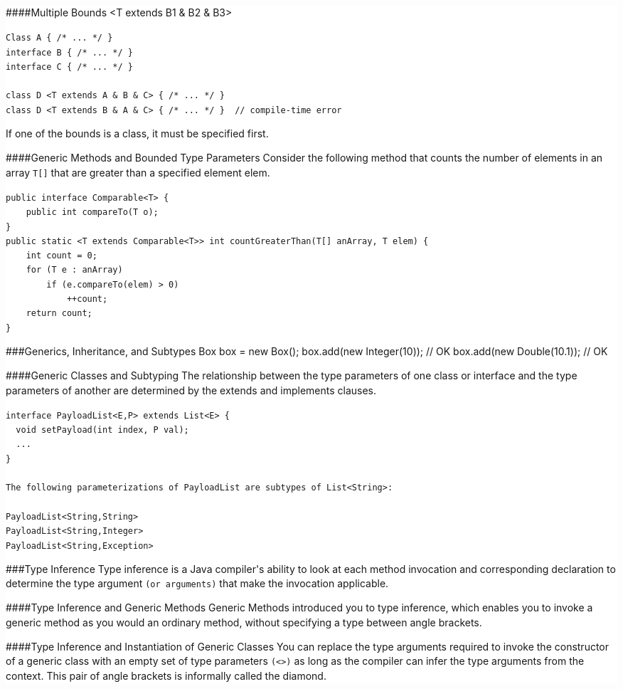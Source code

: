 ####Multiple Bounds
    <T extends B1 & B2 & B3>

    Class A { /* ... */ }
    interface B { /* ... */ }
    interface C { /* ... */ }

    class D <T extends A & B & C> { /* ... */ }
    class D <T extends B & A & C> { /* ... */ }  // compile-time error

If one of the bounds is a class, it must be specified first.

####Generic Methods and Bounded Type Parameters
Consider the following method that counts the number of elements in an array `T[]` that are greater than a specified element elem.

    public interface Comparable<T> {
        public int compareTo(T o);
    }
    public static <T extends Comparable<T>> int countGreaterThan(T[] anArray, T elem) {
        int count = 0;
        for (T e : anArray)
            if (e.compareTo(elem) > 0)
                ++count;
        return count;
    }

###Generics, Inheritance, and Subtypes
    Box<Number> box = new Box<Number>();
    box.add(new Integer(10));   // OK
    box.add(new Double(10.1));  // OK

####Generic Classes and Subtyping
The relationship between the type parameters of one class or interface and the type parameters of another are determined by the extends and implements clauses.

    interface PayloadList<E,P> extends List<E> {
      void setPayload(int index, P val);
      ...
    }

    The following parameterizations of PayloadList are subtypes of List<String>:

    PayloadList<String,String>
    PayloadList<String,Integer>
    PayloadList<String,Exception>

###Type Inference
Type inference is a Java compiler's ability to look at each method invocation and corresponding declaration to determine the type argument `(or arguments)` that make the invocation applicable.

####Type Inference and Generic Methods
Generic Methods introduced you to type inference, which enables you to invoke a generic method as you would an ordinary method, without specifying a type between angle brackets.

####Type Inference and Instantiation of Generic Classes
You can replace the type arguments required to invoke the constructor of a generic class with an empty set of type parameters `(<>)` as long as the compiler can infer the type arguments from the context. This pair of angle brackets is informally called the diamond.

